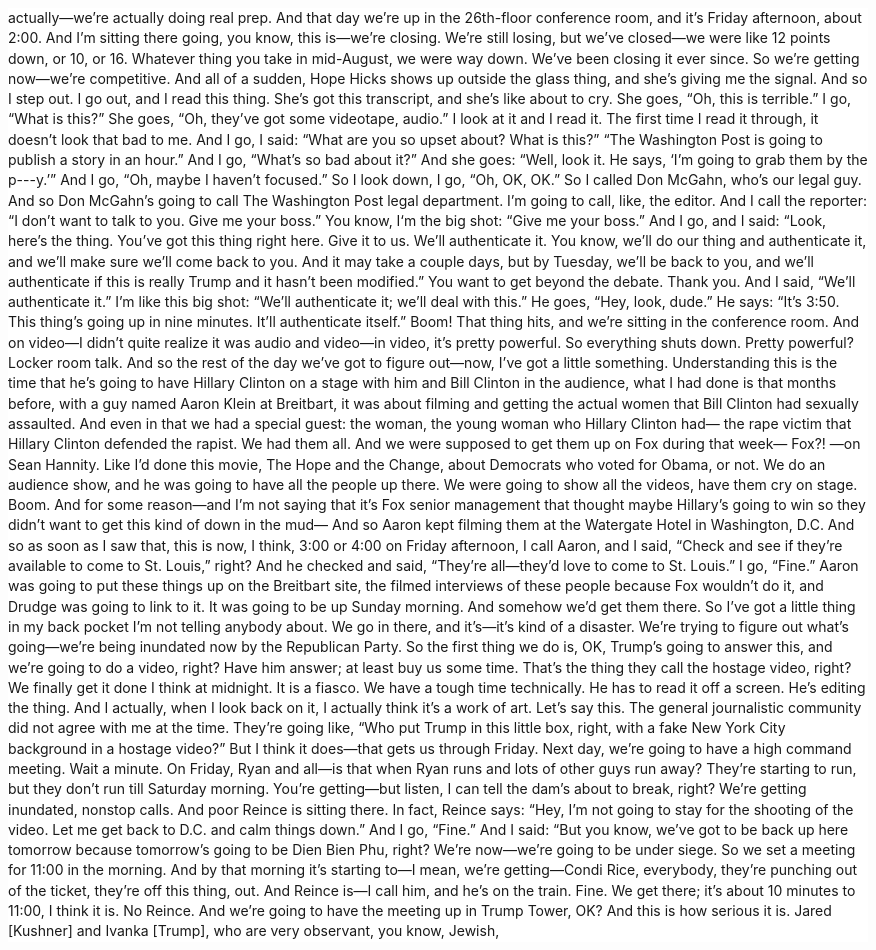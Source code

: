 actually—we’re actually doing real prep. And that day we’re up in the 26th-floor conference room, and it’s Friday afternoon, about 2:00. And I’m sitting there going, you know, this is—we’re closing. We’re still losing, but we’ve closed—we were like 12 points down, or 10, or 16. Whatever thing you take in mid-August, we were way down. We’ve been closing it ever since. So we’re getting now—we’re competitive. And all of a sudden, Hope Hicks shows up outside the glass thing, and she’s giving me the signal. And so I step out. I go out, and I read this thing. She’s got this transcript, and she’s like about to cry. She goes, “Oh, this is terrible.” I go, “What is this?” She goes, “Oh, they’ve got some videotape, audio.” I look at it and I read it. The first time I read it through, it doesn’t look that bad to me. And I go, I said: “What are you so upset about? What is this?” “The Washington Post is going to publish a story in an hour.” And I go, “What’s so bad about it?” And she goes: “Well, look it. He says, ‘I’m going to grab them by the p---y.’” And I go, “Oh, maybe I haven’t focused.” So I look down, I go, “Oh, OK, OK.” So I called Don McGahn, who’s our legal guy. And so Don McGahn’s going to call The Washington Post legal department. I’m going to call, like, the editor. And I call the reporter: “I don’t want to talk to you. Give me your boss.” You know, I‘m the big shot: “Give me your boss.” And I go, and I said: “Look, here’s the thing. You’ve got this thing right here. Give it to us. We’ll authenticate it. You know, we’ll do our thing and authenticate it, and we’ll make sure we’ll come back to you. And it may take a couple days, but by Tuesday, we’ll be back to you, and we’ll authenticate if this is really Trump and it hasn’t been modified.” You want to get beyond the debate. Thank you. And I said, “We’ll authenticate it.” I’m like this big shot: “We’ll authenticate it; we’ll deal with this.” He goes, “Hey, look, dude.” He says: “It’s 3:50. This thing’s going up in nine minutes. It’ll authenticate itself.” Boom! That thing hits, and we’re sitting in the conference room. And on video—I didn’t quite realize it was audio and video—in video, it’s pretty powerful. So everything shuts down. Pretty powerful? Locker room talk. And so the rest of the day we’ve got to figure out—now, I’ve got a little something. Understanding this is the time that he’s going to have Hillary Clinton on a stage with him and Bill Clinton in the audience, what I had done is that months before, with a guy named Aaron Klein at Breitbart, it was about filming and getting the actual women that Bill Clinton had sexually assaulted. And even in that we had a special guest: the woman, the young woman who Hillary Clinton had— the rape victim that Hillary Clinton defended the rapist. We had them all. And we were supposed to get them up on Fox during that week— Fox?! —on Sean Hannity.  Like I’d done this movie, The Hope and the Change, about Democrats who voted for Obama, or not. We do an audience show, and he was going to have all the people up there. We were going to show all the videos, have them cry on stage. Boom. And for some reason—and I’m not saying that it’s Fox senior management that thought maybe Hillary’s going to win so they didn’t want to get this kind of down in the mud— And so Aaron kept filming them at the Watergate Hotel in Washington, D.C. And so as soon as I saw that, this is now, I think, 3:00 or 4:00 on Friday afternoon, I call Aaron, and I said, “Check and see if they’re available to come to St. Louis,” right? And he checked and said, “They’re all—they’d love to come to St. Louis.” I go, “Fine.” Aaron was going to put these things up on the Breitbart site, the filmed interviews of these people because Fox wouldn’t do it, and Drudge was going to link to it. It was going to be up Sunday morning. And somehow we’d get them there. So I’ve got a little thing in my back pocket I’m not telling anybody about. We go in there, and it’s—it’s kind of a disaster. We’re trying to figure out what’s going—we’re being inundated now by the Republican Party. So the first thing we do is, OK, Trump’s going to answer this, and we’re going to do a video, right? Have him answer; at least buy us some time. That’s the thing they call the hostage video, right? We finally get it done I think at midnight. It is a fiasco. We have a tough time technically. He has to read it off a screen. He’s editing the thing. And I actually, when I look back on it, I actually think it’s a work of art. Let’s say this. The general journalistic community did not agree with me at the time. They’re going like, “Who put Trump in this little box, right, with a fake New York City background in a hostage video?” But I think it does—that gets us through Friday. Next day, we’re going to have a high command meeting. Wait a minute. On Friday, Ryan and all—is that when Ryan runs and lots of other guys run away? They’re starting to run, but they don’t run till Saturday morning. You’re getting—but listen, I can tell the dam’s about to break, right? We’re getting inundated, nonstop calls. And poor Reince is sitting there. In fact, Reince says: “Hey, I’m not going to stay for the shooting of the video. Let me get back to D.C. and calm things down.” And I go, “Fine.” And I said: “But you know, we’ve got to be back up here tomorrow because tomorrow’s going to be Dien Bien Phu, right? We’re now—we’re going to be under siege. So we set a meeting for 11:00 in the morning. And by that morning it’s starting to—I mean, we’re getting—Condi Rice, everybody, they’re punching out of the ticket, they’re off this thing, out. And Reince is—I call him, and he’s on the train. Fine. We get there; it’s about 10 minutes to 11:00, I think it is. No Reince. And we’re going to have the meeting up in Trump Tower, OK? And this is how serious it is. Jared [Kushner] and Ivanka [Trump], who are very observant, you know, Jewish,